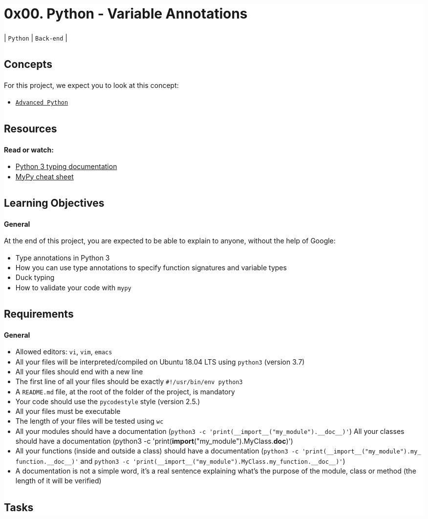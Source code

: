 # 0x00. Python - Variable Annotations
| `Python` | `Back-end` |

## Concepts

For this project, we expect you to look at this concept:

- [`Advanced Python`](./Advanced_Python.md)


## Resources

**Read or watch:**
- [Python 3 typing documentation](https://intranet.alxswe.com/rltoken/5j0OtdWh36_HVAHKJX2gaA)
- [MyPy cheat sheet](https://intranet.alxswe.com/rltoken/Eud-nrUG7x3iT6JD2Sas-g)

## Learning Objectives

**General**

At the end of this project, you are expected to be able to explain to anyone, without the help of Google:

- Type annotations in Python 3
- How you can use type annotations to specify function signatures and variable types
- Duck typing
- How to validate your code with `mypy`

## Requirements

**General**

- Allowed editors: `vi`, `vim`, `emacs`
- All your files will be interpreted/compiled on Ubuntu 18.04 LTS using `python3` (version 3.7)
- All your files should end with a new line
- The first line of all your files should be exactly `#!/usr/bin/env python3`
- A `README.md` file, at the root of the folder of the project, is mandatory
- Your code should use the `pycodestyle` style (version 2.5.)
- All your files must be executable
- The length of your files will be tested using `wc`
- All your modules should have a documentation (`python3 -c 'print(__import__("my_module").__doc__)'`)
All your classes should have a documentation (python3 -c 'print(__import__("my_module").MyClass.__doc__)')
- All your functions (inside and outside a class) should have a documentation (`python3 -c 'print(__import__("my_module").my_function.__doc__)'` and `python3 -c 'print(__import__("my_module").MyClass.my_function.__doc__)'`)
- A documentation is not a simple word, it’s a real sentence explaining what’s the purpose of the module, class or method (the length of it will be verified)

## Tasks
